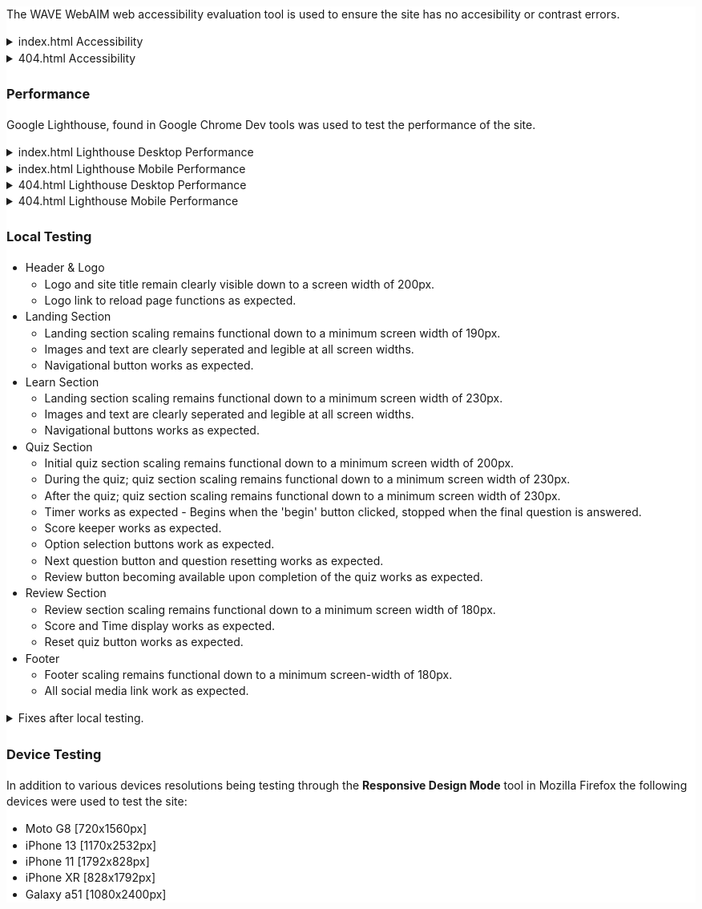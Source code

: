 The WAVE WebAIM web accessibility evaluation tool is used to ensure the site has no accesibility or contrast errors.
<details><summary>index.html Accessibility</summary></details>
<details><summary>404.html Accessibility</summary></details>

### Performance

Google Lighthouse, found in Google Chrome Dev tools was used to test the performance of the site.
<details><summary>index.html Lighthouse Desktop Performance</summary></details>
<details><summary>index.html Lighthouse Mobile Performance</summary></details>
<details><summary>404.html Lighthouse Desktop Performance</summary></details>
<details><summary>404.html Lighthouse Mobile Performance</summary></details>

### Local Testing

- Header & Logo
  - Logo and site title remain clearly visible down to a screen width of 200px.
  - Logo link to reload page functions as expected.
- Landing Section
  - Landing section scaling remains functional down to a minimum screen width of 190px.
  - Images and text are clearly seperated and legible at all screen widths.
  - Navigational button works as expected.
- Learn Section
  - Landing section scaling remains functional down to a minimum screen width of 230px.
  - Images and text are clearly seperated and legible at all screen widths.
  - Navigational buttons works as expected.
- Quiz Section
  - Initial quiz section scaling remains functional down to a minimum screen width of 200px.
  - During the quiz; quiz section scaling remains functional down to a minimum screen width of 230px.
  - After the quiz; quiz section scaling remains functional down to a minimum screen width of 230px.
  - Timer works as expected - Begins when the 'begin' button clicked, stopped when the final question is answered.
  - Score keeper works as expected.
  - Option selection buttons work as expected.
  - Next question button and question resetting works as expected.
  - Review button becoming available upon completion of the quiz works as expected.
- Review Section
  - Review section scaling remains functional down to a minimum screen width of 180px.
  - Score and Time display works as expected.
  - Reset quiz button works as expected.
- Footer
  - Footer scaling remains functional down to a minimum screen-width of 180px.
  - All social media link work as expected.

<details><summary>Fixes after local testing.</summary></details>

### Device Testing

In addition to various devices resolutions being testing through the **Responsive Design Mode** tool in Mozilla Firefox the following devices were used to test the site:

- Moto G8           [720x1560px]
- iPhone 13         [1170x2532px]
- iPhone 11         [1792x828px]
- iPhone XR         [828x1792px]
- Galaxy a51        [1080x2400px]


[def]: #features